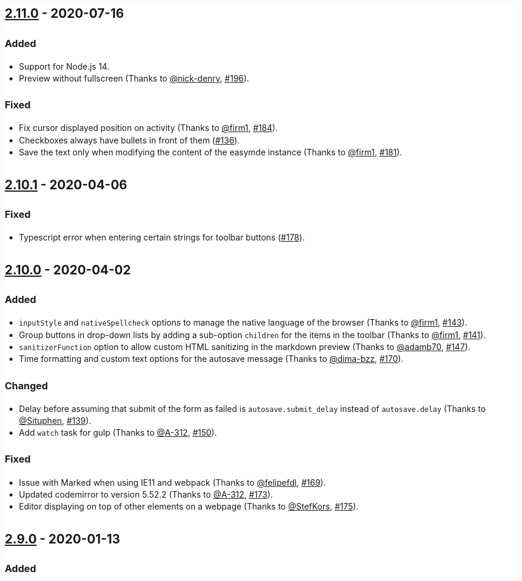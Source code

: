 ## [2.11.0] - 2020-07-16

### Added

-   Support for Node.js 14.
-   Preview without fullscreen (Thanks to [@nick-denry], [#196]).

### Fixed

-   Fix cursor displayed position on activity (Thanks to [@firm1], [#184]).
-   Checkboxes always have bullets in front of them ([#136]).
-   Save the text only when modifying the content of the easymde instance (Thanks to [@firm1], [#181]).

## [2.10.1] - 2020-04-06

### Fixed

-   Typescript error when entering certain strings for toolbar buttons ([#178]).

## [2.10.0] - 2020-04-02

### Added

-   `inputStyle` and `nativeSpellcheck` options to manage the native language of the browser (Thanks to [@firm1], [#143]).
-   Group buttons in drop-down lists by adding a sub-option `children` for the items in the toolbar (Thanks to [@firm1], [#141]).
-   `sanitizerFunction` option to allow custom HTML sanitizing in the markdown preview (Thanks to [@adamb70], [#147]).
-   Time formatting and custom text options for the autosave message (Thanks to [@dima-bzz], [#170]).

### Changed

-   Delay before assuming that submit of the form as failed is `autosave.submit_delay` instead of `autosave.delay` (Thanks to [@Situphen], [#139]).
-   Add `watch` task for gulp (Thanks to [@A-312], [#150]).

### Fixed

-   Issue with Marked when using IE11 and webpack (Thanks to [@felipefdl], [#169]).
-   Updated codemirror to version 5.52.2 (Thanks to [@A-312], [#173]).
-   Editor displaying on top of other elements on a webpage (Thanks to [@StefKors], [#175]).

## [2.9.0] - 2020-01-13

### Added


[#493]: https://github.com/Ionaru/easy-markdown-editor/issues/493
[#478]: https://github.com/Ionaru/easy-markdown-editor/issues/478
[#399]: https://github.com/Ionaru/easy-markdown-editor/issues/399
[#252]: https://github.com/Ionaru/easy-markdown-editor/issues/252
[#251]: https://github.com/Ionaru/easy-markdown-editor/issues/251
[#239]: https://github.com/Ionaru/easy-markdown-editor/issues/239
[#178]: https://github.com/Ionaru/easy-markdown-editor/issues/178
[#136]: https://github.com/Ionaru/easy-markdown-editor/issues/136
[#126]: https://github.com/Ionaru/easy-markdown-editor/issues/126
[#99]: https://github.com/Ionaru/easy-markdown-editor/issues/99
[#45]: https://github.com/Ionaru/easy-markdown-editor/issues/45
[#44]: https://github.com/Ionaru/easy-markdown-editor/issues/44
[#41]: https://github.com/Ionaru/easy-markdown-editor/issues/41
[#38]: https://github.com/Ionaru/easy-markdown-editor/issues/38
[#17]: https://github.com/Ionaru/easy-markdown-editor/issues/17
[#16]: https://github.com/Ionaru/easy-markdown-editor/issues/16
[#11]: https://github.com/Ionaru/easy-markdown-editor/issues/11
[#10]: https://github.com/Ionaru/easy-markdown-editor/issues/10
[#9]: https://github.com/Ionaru/easy-markdown-editor/issues/9
[#492]: https://github.com/Ionaru/easy-markdown-editor/pull/492
[#488]: https://github.com/Ionaru/easy-markdown-editor/pull/488
[#486]: https://github.com/Ionaru/easy-markdown-editor/pull/486
[#484]: https://github.com/Ionaru/easy-markdown-editor/pull/484
[#479]: https://github.com/Ionaru/easy-markdown-editor/pull/479
[#471]: https://github.com/Ionaru/easy-markdown-editor/pull/471
[#467]: https://github.com/Ionaru/easy-markdown-editor/pull/467
[#466]: https://github.com/Ionaru/easy-markdown-editor/pull/466
[#464]: https://github.com/Ionaru/easy-markdown-editor/pull/464
[#463]: https://github.com/Ionaru/easy-markdown-editor/pull/463
[#461]: https://github.com/Ionaru/easy-markdown-editor/pull/461
[#459]: https://github.com/Ionaru/easy-markdown-editor/pull/459
[#458]: https://github.com/Ionaru/easy-markdown-editor/pull/458
[#455]: https://github.com/Ionaru/easy-markdown-editor/pull/455
[#454]: https://github.com/Ionaru/easy-markdown-editor/pull/454
[#452]: https://github.com/Ionaru/easy-markdown-editor/pull/452
[#451]: https://github.com/Ionaru/easy-markdown-editor/pull/451
[#450]: https://github.com/Ionaru/easy-markdown-editor/pull/450
[#449]: https://github.com/Ionaru/easy-markdown-editor/pull/449
[#444]: https://github.com/Ionaru/easy-markdown-editor/pull/444
[#440]: https://github.com/Ionaru/easy-markdown-editor/pull/440
[#438]: https://github.com/Ionaru/easy-markdown-editor/pull/438
[#436]: https://github.com/Ionaru/easy-markdown-editor/pull/436
[#417]: https://github.com/Ionaru/easy-markdown-editor/pull/417
[#411]: https://github.com/Ionaru/easy-markdown-editor/pull/411
[#394]: https://github.com/Ionaru/easy-markdown-editor/pull/394
[#393]: https://github.com/Ionaru/easy-markdown-editor/pull/393
[#389]: https://github.com/Ionaru/easy-markdown-editor/pull/389
[#388]: https://github.com/Ionaru/easy-markdown-editor/pull/388
[#384]: https://github.com/Ionaru/easy-markdown-editor/pull/384
[#364]: https://github.com/Ionaru/easy-markdown-editor/pull/364
[#358]: https://github.com/Ionaru/easy-markdown-editor/pull/358
[#357]: https://github.com/Ionaru/easy-markdown-editor/pull/357
[#322]: https://github.com/Ionaru/easy-markdown-editor/pull/322
[#316]: https://github.com/Ionaru/easy-markdown-editor/pull/316
[#313]: https://github.com/Ionaru/easy-markdown-editor/pull/313
[#311]: https://github.com/Ionaru/easy-markdown-editor/pull/311
[#308]: https://github.com/Ionaru/easy-markdown-editor/pull/308
[#298]: https://github.com/Ionaru/easy-markdown-editor/pull/298
[#293]: https://github.com/Ionaru/easy-markdown-editor/pull/293
[#286]: https://github.com/Ionaru/easy-markdown-editor/pull/286
[#285]: https://github.com/Ionaru/easy-markdown-editor/pull/285
[#284]: https://github.com/Ionaru/easy-markdown-editor/pull/284
[#280]: https://github.com/Ionaru/easy-markdown-editor/pull/280
[#277]: https://github.com/Ionaru/easy-markdown-editor/pull/277
[#272]: https://github.com/Ionaru/easy-markdown-editor/pull/272
[#267]: https://github.com/Ionaru/easy-markdown-editor/pull/267
[#253]: https://github.com/Ionaru/easy-markdown-editor/pull/253
[#250]: https://github.com/Ionaru/easy-markdown-editor/pull/250
[#249]: https://github.com/Ionaru/easy-markdown-editor/pull/249
[#244]: https://github.com/Ionaru/easy-markdown-editor/pull/244
[#235]: https://github.com/Ionaru/easy-markdown-editor/pull/235
[#225]: https://github.com/Ionaru/easy-markdown-editor/pull/225
[#224]: https://github.com/Ionaru/easy-markdown-editor/pull/224
[#223]: https://github.com/Ionaru/easy-markdown-editor/pull/223
[#222]: https://github.com/Ionaru/easy-markdown-editor/pull/222
[#196]: https://github.com/Ionaru/easy-markdown-editor/pull/196
[#184]: https://github.com/Ionaru/easy-markdown-editor/pull/184
[#181]: https://github.com/Ionaru/easy-markdown-editor/pull/181
[#175]: https://github.com/Ionaru/easy-markdown-editor/pull/175
[#173]: https://github.com/Ionaru/easy-markdown-editor/pull/173
[#170]: https://github.com/Ionaru/easy-markdown-editor/pull/170
[#169]: https://github.com/Ionaru/easy-markdown-editor/pull/169
[#150]: https://github.com/Ionaru/easy-markdown-editor/pull/150
[#147]: https://github.com/Ionaru/easy-markdown-editor/pull/147
[#143]: https://github.com/Ionaru/easy-markdown-editor/pull/143
[#141]: https://github.com/Ionaru/easy-markdown-editor/pull/141
[#139]: https://github.com/Ionaru/easy-markdown-editor/pull/139
[#132]: https://github.com/Ionaru/easy-markdown-editor/pull/132
[#123]: https://github.com/Ionaru/easy-markdown-editor/pull/123
[#109]: https://github.com/Ionaru/easy-markdown-editor/pull/109
[#106]: https://github.com/Ionaru/easy-markdown-editor/pull/106
[#101]: https://github.com/Ionaru/easy-markdown-editor/pull/101
[#97]: https://github.com/Ionaru/easy-markdown-editor/pull/97
[#95]: https://github.com/Ionaru/easy-markdown-editor/pull/95
[#93]: https://github.com/Ionaru/easy-markdown-editor/pull/93
[#75]: https://github.com/Ionaru/easy-markdown-editor/pull/75
[#71]: https://github.com/Ionaru/easy-markdown-editor/pull/71
[#54]: https://github.com/Ionaru/easy-markdown-editor/pull/54
[#31]: https://github.com/Ionaru/easy-markdown-editor/pull/31
[#27]: https://github.com/Ionaru/easy-markdown-editor/pull/27
[#19]: https://github.com/Ionaru/easy-markdown-editor/pull/19
[@dependabot]: https://github.com/dependabot
[@wwsalmon]: https://github.com/wwsalmon
[@ChronosMasterOfAllTime]: https://github.com/ChronosMasterOfAllTime
[@deerboy]: https://github.com/deerboy
[@marekdedic]: https://github.com/marekdedic
[@emirotin]: https://github.com/emirotin
[@smundro]: https://github.com/smundro
[@Juupaa]: https://github.com/Juupaa
[@Fanvadar]: https://github.com/Fanvadar
[@danice]: https://github.com/danice
[@joahim]: https://github.com/joahim
[@nhymxu]: https://github.com/nhymxu
[@mbolli]: https://github.com/mbolli
[@ivictbor]: https://github.com/ivictbor
[@JoshuaLicense]: https://github.com/JoshuaLicense
[@czynskee]: https://github.com/czynskee
[@nick-denry]: https://github.com/nick-denry
[@StefKors]: https://github.com/StefKors
[@felipefdl]: https://github.com/felipefdl
[@A-312]: https://github.com/A-312
[@dima-bzz]: https://github.com/dima-bzz
[@firm1]: https://github.com/firm1
[@Situphen]: https://github.com/Situphen
[@t49tran]: https://github.com/t49tran
[@richtera]: https://github.com/richtera
[@jfly]: https://github.com/jfly
[@sperezp]: https://github.com/sperezp
[@JeroenvO]: https://github.com/JeroenvO
[@sn3p]: https://github.com/sn3p
[@roryok]: https://github.com/roryok
[@ysykzheng]: https://github.com/ysykzheng
[@roipoussiere]: https://github.com/roipoussiere
[@FranklinWhale]: https://github.com/FranklinWhale
[@Furgas]: https://github.com/Furgas
[@adamb70]: https://github.com/adamb70
[@Summon528]: https://github.com/Summon528
[@LeviticusMB]: https://github.com/LeviticusMB
[@n-3-0]: https://github.com/n-3-0
[@aphitiel]: https://github.com/aphitiel
[@sne11ius]: https://github.com/sne11ius
[@souljuse]: https://github.com/souljuse
[@ukjinjang]: https://github.com/ukjinjang
[@robjean9]: https://github.com/robjean9
[@Offerel]: https://github.com/Offerel
[@Zignature]: https://github.com/Zignature
[@kelvinj]: https://github.com/kelvinj
[@diego-gw]: https://github.com/diego-gw
[@danielok1993]: https://github.com/danielok1993
[@vanillajonathan]: https://github.com/vanillajonathan
[@LevitatingOrange]: https://github.com/LevitatingOrange
[@LoyalPotato]: https://github.com/LoyalPotato
[@kicksent]: https://github.com/kicksent
[@hlf20010508]: https://github.com/hlf20010508
[@ZsgsDesign]: https://github.com/ZsgsDesign
[@sghoweri]: https://github.com/sghoweri
[Unreleased]: https://github.com/Ionaru/easy-markdown-editor/compare/2.18.0...HEAD
[2.18.0]: https://github.com/Ionaru/easy-markdown-editor/compare/2.17.0...2.18.0
[2.17.0]: https://github.com/Ionaru/easy-markdown-editor/compare/2.16.1...2.17.0
[2.16.1]: https://github.com/Ionaru/easy-markdown-editor/compare/2.16.0...2.16.1
[2.16.0]: https://github.com/Ionaru/easy-markdown-editor/compare/2.15.0...2.16.0
[2.15.0]: https://github.com/Ionaru/easy-markdown-editor/compare/2.14.0...2.15.0
[2.14.0]: https://github.com/Ionaru/easy-markdown-editor/compare/2.13.0...2.14.0
[2.13.0]: https://github.com/Ionaru/easy-markdown-editor/compare/2.12.1...2.13.0
[2.12.1]: https://github.com/Ionaru/easy-markdown-editor/compare/2.12.0...2.12.1
[2.12.0]: https://github.com/Ionaru/easy-markdown-editor/compare/2.11.0...2.12.0
[2.11.0]: https://github.com/Ionaru/easy-markdown-editor/compare/2.10.1...2.11.0
[2.10.1]: https://github.com/Ionaru/easy-markdown-editor/compare/2.10.0...2.10.1
[2.10.0]: https://github.com/Ionaru/easy-markdown-editor/compare/2.9.0...2.10.0
[2.9.0]: https://github.com/Ionaru/easy-markdown-editor/compare/2.8.0...2.9.0
[2.8.0]: https://github.com/Ionaru/easy-markdown-editor/compare/2.7.0...2.8.0
[2.7.0]: https://github.com/Ionaru/easy-markdown-editor/compare/2.6.1...2.7.0
[2.6.1]: https://github.com/Ionaru/easy-markdown-editor/compare/2.6.0...2.6.1
[2.6.0]: https://github.com/Ionaru/easy-markdown-editor/compare/2.5.1...2.6.0
[2.5.1]: https://github.com/Ionaru/easy-markdown-editor/compare/2.5.0...2.5.1
[2.5.0]: https://github.com/Ionaru/easy-markdown-editor/compare/2.4.2...2.5.0
[2.4.2]: https://github.com/Ionaru/easy-markdown-editor/compare/2.4.1...2.4.2
[2.4.1]: https://github.com/Ionaru/easy-markdown-editor/compare/2.4.0...2.4.1
[2.4.0]: https://github.com/Ionaru/easy-markdown-editor/compare/2.2.2...2.4.0
[2.2.2]: https://github.com/Ionaru/easy-markdown-editor/compare/2.2.1...2.2.2
[2.2.1]: https://github.com/Ionaru/easy-markdown-editor/compare/2.0.1...2.2.1
[2.0.1]: https://github.com/Ionaru/easy-markdown-editor/compare/2.0.0...2.0.1
[2.0.0]: https://github.com/Ionaru/easy-markdown-editor/compare/1.11.2...2.0.0